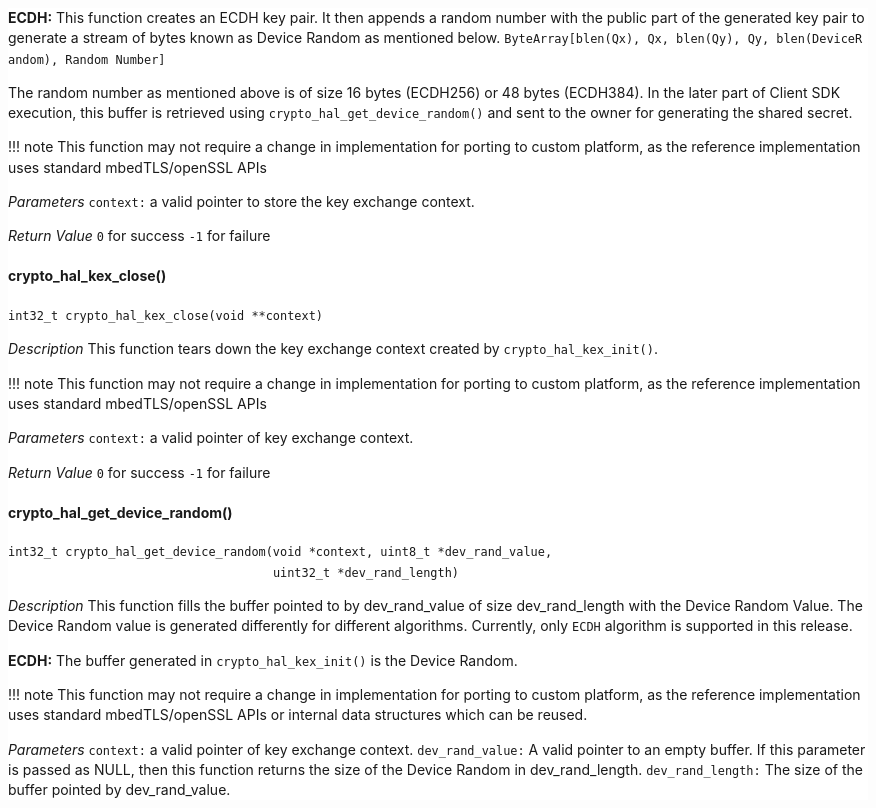 **ECDH:** This function creates an ECDH key pair. It then appends a random number with the public part of the generated key pair to generate a stream of bytes known as Device Random as mentioned below.
`ByteArray[blen(Qx), Qx, blen(Qy), Qy, blen(DeviceRandom), Random Number]  `

The random number as mentioned above is of size 16 bytes (ECDH256) or 48 bytes (ECDH384).
In the later part of Client SDK execution, this buffer is retrieved using `crypto_hal_get_device_random()` and sent to the owner for generating the shared secret.

!!! note
    This function may not require a change in implementation for porting to custom platform, as the reference implementation uses standard mbedTLS/openSSL APIs

*Parameters*
`context:` a valid pointer to store the key exchange context.

*Return Value*
`0` for success
`-1` for failure

#### crypto_hal_kex_close()
`int32_t crypto_hal_kex_close(void **context)`

*Description*
This function tears down the key exchange context created by `crypto_hal_kex_init()`.

!!! note
    This function may not require a change in implementation for porting to custom platform, as the reference implementation uses standard mbedTLS/openSSL APIs

*Parameters*
`context:` a valid pointer of key exchange context.

*Return Value*
`0` for success
`-1` for failure

#### crypto_hal_get_device_random()
```
int32_t crypto_hal_get_device_random(void *context, uint8_t *dev_rand_value,
                                     uint32_t *dev_rand_length)
```
*Description*
This function fills the buffer pointed to by dev_rand_value of size dev_rand_length with the Device Random Value. The Device Random value is generated differently for different algorithms. Currently, only `ECDH` algorithm is supported in this release.

**ECDH:** The buffer generated in `crypto_hal_kex_init()` is the Device Random.

!!! note
    This function may not require a change in implementation for porting to custom platform, as the reference implementation uses standard mbedTLS/openSSL APIs or internal data structures which can be reused.

*Parameters*
`context:` a valid pointer of key exchange context.
`dev_rand_value:` A valid pointer to an empty buffer. If this parameter is passed as NULL, then this function returns the size of the Device Random in dev_rand_length.
`dev_rand_length:` The size of the buffer pointed by dev_rand_value.
